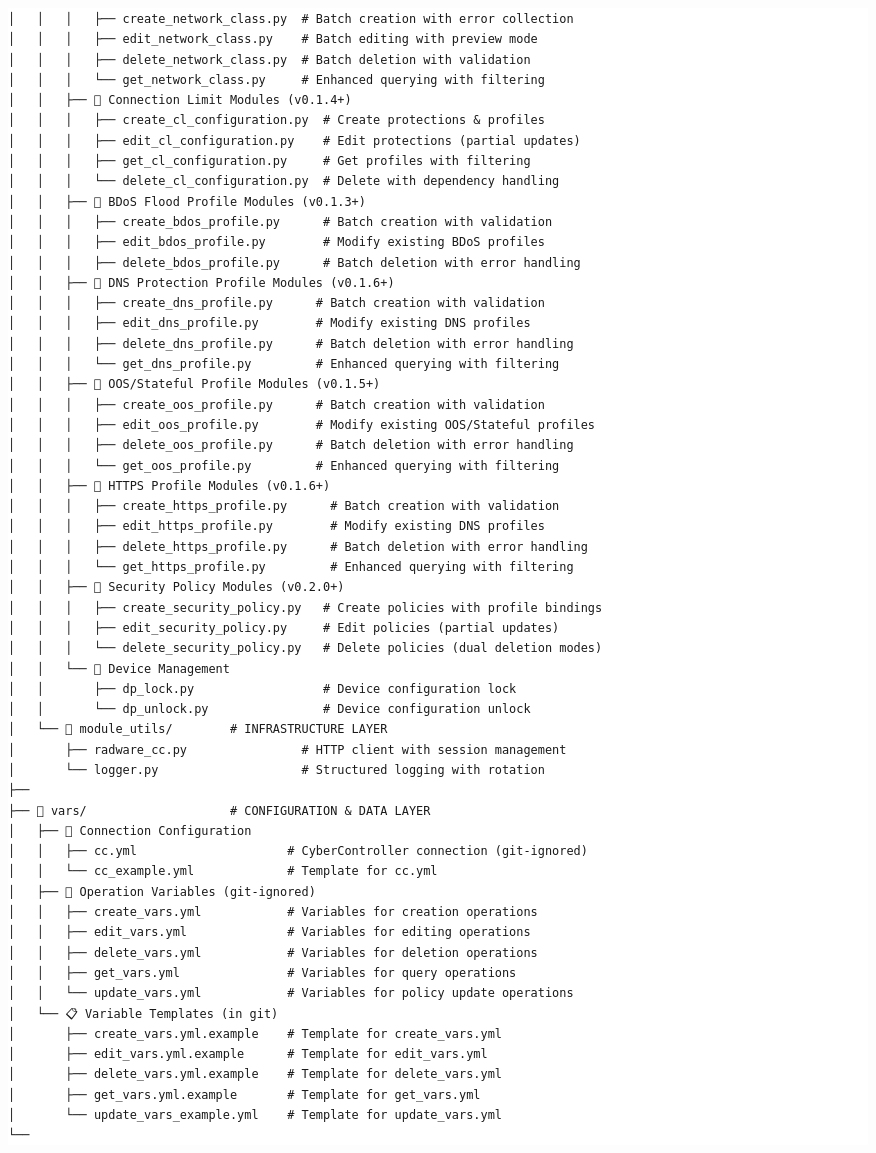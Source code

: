 ```
│   │   │   ├── create_network_class.py  # Batch creation with error collection
│   │   │   ├── edit_network_class.py    # Batch editing with preview mode
│   │   │   ├── delete_network_class.py  # Batch deletion with validation  
│   │   │   └── get_network_class.py     # Enhanced querying with filtering
│   │   ├── 🔧 Connection Limit Modules (v0.1.4+)
│   │   │   ├── create_cl_configuration.py  # Create protections & profiles
│   │   │   ├── edit_cl_configuration.py    # Edit protections (partial updates)
│   │   │   ├── get_cl_configuration.py     # Get profiles with filtering
│   │   │   └── delete_cl_configuration.py  # Delete with dependency handling
│   │   ├── 🔧 BDoS Flood Profile Modules (v0.1.3+)
│   │   │   ├── create_bdos_profile.py      # Batch creation with validation
│   │   │   ├── edit_bdos_profile.py        # Modify existing BDoS profiles
│   │   │   ├── delete_bdos_profile.py      # Batch deletion with error handling
│   │   ├── 🔧 DNS Protection Profile Modules (v0.1.6+)
│   │   │   ├── create_dns_profile.py      # Batch creation with validation
│   │   │   ├── edit_dns_profile.py        # Modify existing DNS profiles
│   │   │   ├── delete_dns_profile.py      # Batch deletion with error handling
│   │   │   └── get_dns_profile.py         # Enhanced querying with filtering
│   │   ├── 🔧 OOS/Stateful Profile Modules (v0.1.5+)
│   │   │   ├── create_oos_profile.py      # Batch creation with validation
│   │   │   ├── edit_oos_profile.py        # Modify existing OOS/Stateful profiles
│   │   │   ├── delete_oos_profile.py      # Batch deletion with error handling
│   │   │   └── get_oos_profile.py         # Enhanced querying with filtering
│   │   ├── 🔧 HTTPS Profile Modules (v0.1.6+)
│   │   │   ├── create_https_profile.py      # Batch creation with validation
│   │   │   ├── edit_https_profile.py        # Modify existing DNS profiles
│   │   │   ├── delete_https_profile.py      # Batch deletion with error handling
│   │   │   └── get_https_profile.py         # Enhanced querying with filtering
│   │   ├── 🔧 Security Policy Modules (v0.2.0+)
│   │   │   ├── create_security_policy.py   # Create policies with profile bindings
│   │   │   ├── edit_security_policy.py     # Edit policies (partial updates)
│   │   │   └── delete_security_policy.py   # Delete policies (dual deletion modes)
│   │   └── 🔧 Device Management
│   │       ├── dp_lock.py                  # Device configuration lock
│   │       └── dp_unlock.py                # Device configuration unlock
│   └── 📁 module_utils/        # INFRASTRUCTURE LAYER
│       ├── radware_cc.py                # HTTP client with session management
│       └── logger.py                    # Structured logging with rotation
├── 
├── 📁 vars/                    # CONFIGURATION & DATA LAYER
│   ├── 🔗 Connection Configuration
│   │   ├── cc.yml                     # CyberController connection (git-ignored)
│   │   └── cc_example.yml             # Template for cc.yml
│   ├── 🎯 Operation Variables (git-ignored)
│   │   ├── create_vars.yml            # Variables for creation operations
│   │   ├── edit_vars.yml              # Variables for editing operations  
│   │   ├── delete_vars.yml            # Variables for deletion operations
│   │   ├── get_vars.yml               # Variables for query operations
│   │   └── update_vars.yml            # Variables for policy update operations
│   └── 📋 Variable Templates (in git)
│       ├── create_vars.yml.example    # Template for create_vars.yml
│       ├── edit_vars.yml.example      # Template for edit_vars.yml
│       ├── delete_vars.yml.example    # Template for delete_vars.yml
│       ├── get_vars.yml.example       # Template for get_vars.yml
│       └── update_vars_example.yml    # Template for update_vars.yml 
└── 

```
